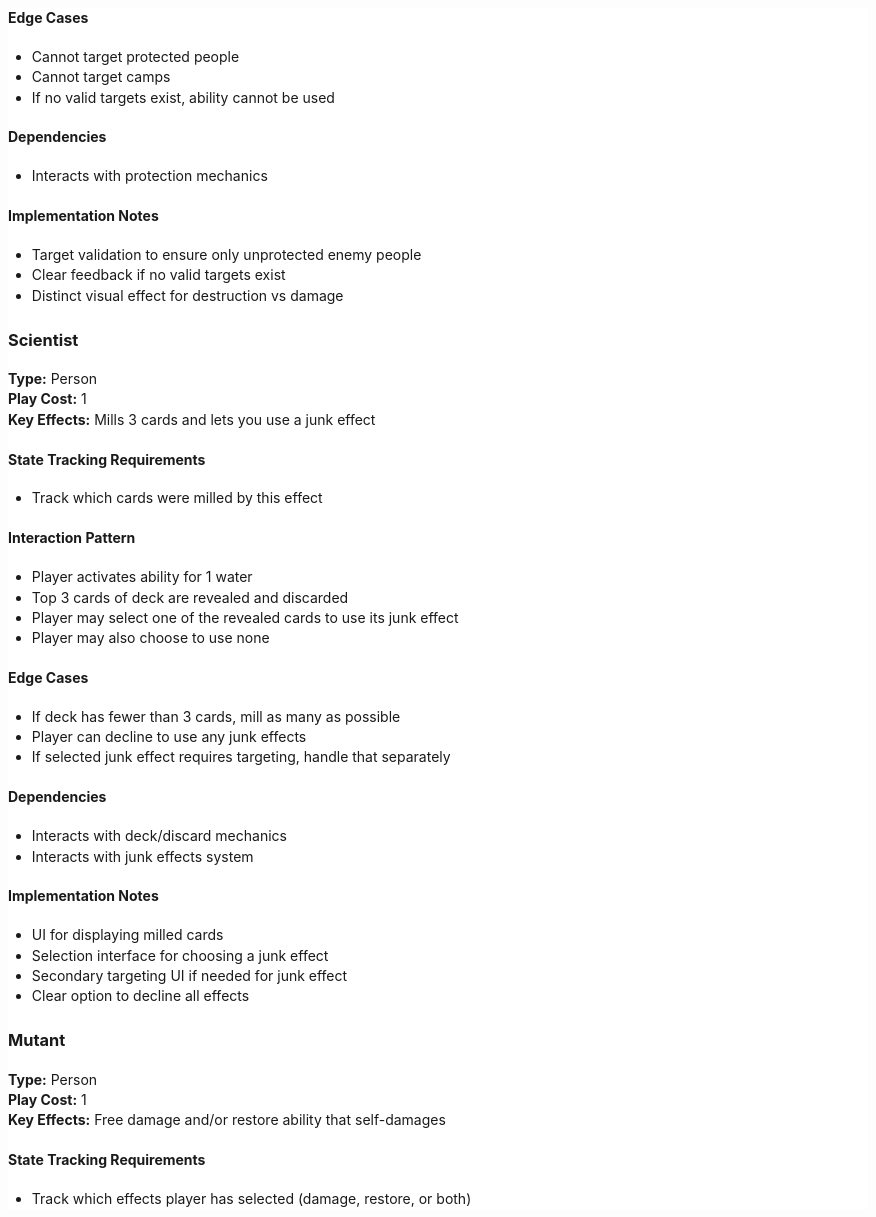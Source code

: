 #### Edge Cases
- Cannot target protected people
- Cannot target camps
- If no valid targets exist, ability cannot be used

#### Dependencies
- Interacts with protection mechanics

#### Implementation Notes
- Target validation to ensure only unprotected enemy people
- Clear feedback if no valid targets exist
- Distinct visual effect for destruction vs damage

### Scientist

**Type:** Person  
**Play Cost:** 1  
**Key Effects:** Mills 3 cards and lets you use a junk effect  

#### State Tracking Requirements
- Track which cards were milled by this effect

#### Interaction Pattern
- Player activates ability for 1 water
- Top 3 cards of deck are revealed and discarded
- Player may select one of the revealed cards to use its junk effect
- Player may also choose to use none

#### Edge Cases
- If deck has fewer than 3 cards, mill as many as possible
- Player can decline to use any junk effects
- If selected junk effect requires targeting, handle that separately

#### Dependencies
- Interacts with deck/discard mechanics
- Interacts with junk effects system

#### Implementation Notes
- UI for displaying milled cards
- Selection interface for choosing a junk effect
- Secondary targeting UI if needed for junk effect
- Clear option to decline all effects

### Mutant

**Type:** Person  
**Play Cost:** 1  
**Key Effects:** Free damage and/or restore ability that self-damages  

#### State Tracking Requirements
- Track which effects player has selected (damage, restore, or both)

